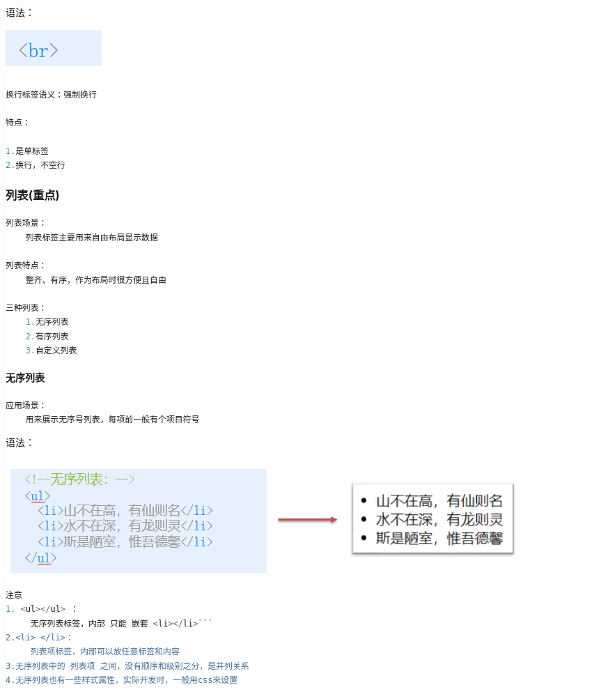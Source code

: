 语法：

![](images/12.png)

```javascript
换行标签语义：强制换行

特点：

1.是单标签
2.换行，不空行
```

### 列表(重点)

```javascript
列表场景：
	列表标签主要用来自由布局显示数据
    
列表特点：
    整齐、有序，作为布局时很方便且自由

三种列表：
    1.无序列表
    2.有序列表
    3.自定义列表


```

#### 无序列表

```javascript
应用场景：
    用来展示无序号列表，每项前一般有个项目符号
```

语法：

![](images/13.png)

```javascript
注意
1. <ul></ul> ：
     无序列表标签，内部 只能 嵌套 <li></li>```
2.<li> </li>：
     列表项标签，内部可以放任意标签和内容
3.无序列表中的 列表项 之间，没有顺序和级别之分，是并列关系
4.无序列表也有一些样式属性，实际开发时，一般用css来设置
```
